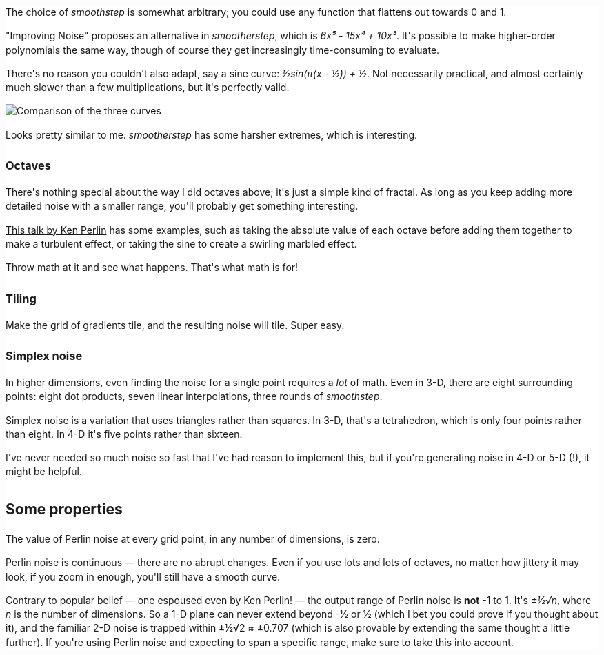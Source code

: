 The choice of _smoothstep_ is somewhat arbitrary; you could use any function that flattens out towards 0 and 1.

"Improving Noise" proposes an alternative in _smootherstep_, which is _6x⁵ - 15x⁴ + 10x³_.  It's possible to make higher-order polynomials the same way, though of course they get increasingly time-consuming to evaluate.

There's no reason you couldn't also adapt, say a sine curve: _½sin(π(x - ½)) + ½_.  Not necessarily practical, and almost certainly much slower than a few multiplications, but it's perfectly valid.

<div class="prose-full-illustration">
<img src="{filename}/media/2016-05-29-perlin/perlin-smooth-curves.png" alt="Comparison of the three curves">
</div>

Looks pretty similar to me.  _smootherstep_ has some harsher extremes, which is interesting.

### Octaves

There's nothing special about the way I did octaves above; it's just a simple kind of fractal.  As long as you keep adding more detailed noise with a smaller range, you'll probably get something interesting.

[This talk by Ken Perlin](https://web.archive.org/web/20150819081634/http://www.noisemachine.com/talk1/) has some examples, such as taking the absolute value of each octave before adding them together to make a turbulent effect, or taking the sine to create a swirling marbled effect.

Throw math at it and see what happens.  That's what math is for!

### Tiling

Make the grid of gradients tile, and the resulting noise will tile.  Super easy.

### Simplex noise

In higher dimensions, even finding the noise for a single point requires a _lot_ of math.  Even in 3-D, there are eight surrounding points: eight dot products, seven linear interpolations, three rounds of _smoothstep_.

[Simplex noise](https://en.wikipedia.org/wiki/Simplex_noise) is a variation that uses triangles rather than squares.  In 3-D, that's a tetrahedron, which is only four points rather than eight.  In 4-D it's five points rather than sixteen.

I've never needed so much noise so fast that I've had reason to implement this, but if you're generating noise in 4-D or 5-D (!), it might be helpful.


## Some properties

The value of Perlin noise at every grid point, in any number of dimensions, is zero.

Perlin noise is continuous — there are no abrupt changes.  Even if you use lots and lots of octaves, no matter how jittery it may look, if you zoom in enough, you'll still have a smooth curve.

Contrary to popular belief — one espoused even by Ken Perlin! — the output range of Perlin noise is **not** -1 to 1.  It's _±½√n_, where _n_ is the number of dimensions.  So a 1-D plane can never extend beyond -½ or ½ (which I bet you could prove if you thought about it), and the familiar 2-D noise is trapped within ±½√2 ≈ ±0.707 (which is also provable by extending the same thought a little further).  If you're using Perlin noise and expecting to span a specific range, make sure to take this into account.
